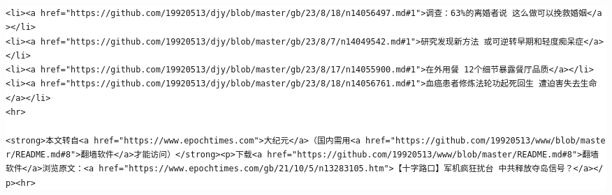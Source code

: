 ```
<li><a href="https://github.com/19920513/djy/blob/master/gb/23/8/18/n14056497.md#1">调查：63%的离婚者说 这么做可以挽救婚姻</a></li>
<li><a href="https://github.com/19920513/djy/blob/master/gb/23/8/7/n14049542.md#1">研究发现新方法 或可逆转早期和轻度痴呆症</a></li>
<li><a href="https://github.com/19920513/djy/blob/master/gb/23/8/17/n14055900.md#1">在外用餐 12个细节暴露餐厅品质</a></li>
<li><a href="https://github.com/19920513/djy/blob/master/gb/23/8/18/n14056761.md#1">血癌患者修炼法轮功起死回生 遭迫害失去生命</a></li>
<hr>

<strong>本文转自<a href="https://www.epochtimes.com">大纪元</a>（国内需用<a href="https://github.com/19920513/www/blob/master/README.md#8">翻墙软件</a>才能访问）</strong><p>下载<a href="https://github.com/19920513/www/blob/master/README.md#8">翻墙软件</a>浏览原文：<a href="https://www.epochtimes.com/gb/21/10/5/n13283105.htm">【十字路口】军机疯狂扰台 中共释放夺岛信号？</a></p><hr>

```